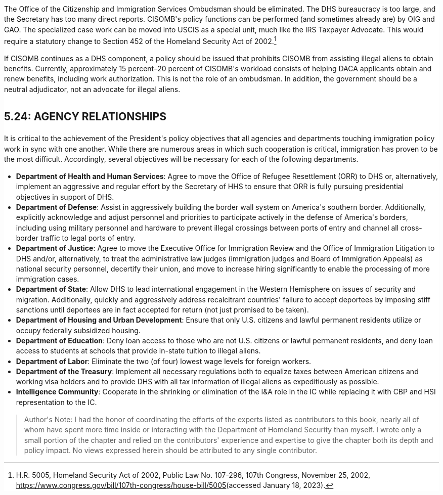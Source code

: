 The Office of the Citizenship and Immigration Services Ombudsman should be eliminated. The DHS bureaucracy is too large, and the Secretary has too many direct reports. CISOMB's policy functions can be performed (and sometimes already are) by OIG and GAO. The specialized case work can be moved into USCIS as a special unit, much like the IRS Taxpayer Advocate. This would require a statutory change to Section 452 of the Homeland Security Act of 2002.[^5_20]

If CISOMB continues as a DHS component, a policy should be issued that prohibits CISOMB from assisting illegal aliens to obtain benefits. Currently, approximately 15 percent–20 percent of CISOMB's workload consists of helping DACA applicants obtain and renew benefits, including work authorization. This is not the role of an ombudsman. In addition, the government should be a neutral adjudicator, not an advocate for illegal aliens.

## 5.24: AGENCY RELATIONSHIPS

It is critical to the achievement of the President's policy objectives that all agencies and departments touching immigration policy work in sync with one another. While there are numerous areas in which such cooperation is critical, immigration has proven to be the most difficult. Accordingly, several objectives will be necessary for each of the following departments.

- **Department of Health and Human Services**: Agree to move the Office of Refugee Resettlement (ORR) to DHS or, alternatively, implement an aggressive and regular effort by the Secretary of HHS to ensure that ORR is fully pursuing presidential objectives in support of DHS.
- **Department of Defense**: Assist in aggressively building the border wall system on America's southern border. Additionally, explicitly acknowledge and adjust personnel and priorities to participate actively in the defense of America's borders, including using military personnel and hardware to prevent illegal crossings between ports of entry and channel all cross-border traffic to legal ports of entry.
- **Department of Justice**: Agree to move the Executive Office for Immigration Review and the Office of Immigration Litigation to DHS and/or, alternatively, to treat the administrative law judges (immigration judges and Board of Immigration Appeals) as national security personnel, decertify their union, and move to increase hiring significantly to enable the processing of more immigration cases.
- **Department of State**: Allow DHS to lead international engagement in the Western Hemisphere on issues of security and migration. Additionally, quickly and aggressively address recalcitrant countries' failure to accept deportees by imposing stiff sanctions until deportees are in fact accepted for return (not just promised to be taken).
- **Department of Housing and Urban Development**: Ensure that only U.S. citizens and lawful permanent residents utilize or occupy federally subsidized housing.
- **Department of Education**: Deny loan access to those who are not U.S. citizens or lawful permanent residents, and deny loan access to students at schools that provide in-state tuition to illegal aliens.
- **Department of Labor**: Eliminate the two (of four) lowest wage levels for foreign workers.
- **Department of the Treasury**: Implement all necessary regulations both to equalize taxes between American citizens and working visa holders and to provide DHS with all tax information of illegal aliens as expeditiously as possible.
- **Intelligence Community**: Cooperate in the shrinking or elimination of the I&A role in the IC while replacing it with CBP and HSI representation to the IC.

> Author's Note: I had the honor of coordinating the efforts of the experts listed as contributors to this book, nearly all of whom have spent more time inside or interacting with the Department of Homeland Security than myself. I wrote only a small portion of the chapter and relied on the contributors' experience and expertise to give the chapter both its depth and policy impact. No views expressed herein should be attributed to any single contributor.


[^5_1]: H.R. 5005, Homeland Security Act of 2002, Public Law No. 107-296, 107th Congress, November 25, 2002, § 101(b)(1), <https://www.congress.gov/107/plaws/publ296/PLAW-107publ296.pdf>(accessed March 14, 2023).
[^5_2]: See, for example, "Elon Musk Slams CISA Censorship Network as 'Propaganda Platform,'" Kanekoa News, December 28, 2022, <https://kanekoa.substack.com/p/elon-musk-slams-cisa-censorship-network> (accessed March 14, 2023).
[^5_3]: H.R. 2680, An Act to Amend the Immigration and Nationality Act, and for Other Purposes, Public Law No. 89-236, 89th Congress, October 3, 1965, <https://www.govinfo.gov/content/pkg/STATUTE-79/pdf/STATUTE-79-Pg911.pdf> (accessed March 14, 2023).
[^5_4]: Added to the Immigration and Nationality Act by the Illegal Immigration Reform and Immigrant Responsibility Act of 1996. See H.R. 3610, Omnibus Consolidated Appropriations Act, 1997, Public Law No. 104-208, 104th Congress, September 30, 1996, Division C, <https://www.congress.gov/104/plaws/publ208/PLAW-104publ208.pdf> (accessed March 14, 2023).
[^5_5]: 8 U.S. Code, <https://www.law.cornell.edu/uscode/text/8>(accessed March 14, 2023).
[^5_6]: 18 U.S. Code, <https://www.law.cornell.edu/uscode/text/18> (accessed March 14, 2023).
[^5_7]: 5 U.S. Code §§ 551–559, <https://www.law.cornell.edu/uscode/text/5/part-I/chapter-5/subchapter-II> (accessed March 14, 2023).
[^5_8]: Table, "United States Citizenship and Immigration Services Budget Comparison and Adjustments Appropriation and PPA Summary," in U.S. Department of Homeland Security, United States Citizenship and Immigration Services, _Department of Homeland Security, United States Citizenship and Immigration Services, Budget Overview, Fiscal Year 2023 Congressional Justification_, p. CIS-4, <https://www.uscis.gov/sites/default/files/document/reports/U.S._Citizenship_and_Immigration_Services%E2%80%99_Budget_Overview_Document_for%20Fiscal_Year_2023.pdf#:~:text=The%20FY%202023%20Budget%20includes%20%24913.6M%2C%204%2C001%20positions%3B,of%20%24444.1M%20above%20the%20FY%202022%20President%E2%80%99s%20Budget> (accessed March 14, 2023), and Table, "United States Citizenship and Immigration Services Comparison of Budget Authority and Request," in ibid., p. CIS-5.
[^5_9]: H.R. 7311, William Wilberforce Trafficking Victims Protection Reauthorization Act of 2008, Public Law No. 110-457, 110th Congress, December 23, 2008, § 235, <https://www.congress.gov/110/plaws/publ457/PLAW-110publ457.pdf> (accessed March 15, 2023).
[^5_10]: _Matter of A-B-, Respondent_, 27 I&N Dec. 316 (A.G. 2018), <https://www.justice.gov/eoir/page/file/1070866/download> (accessed January 18, 2023).
[^5_11]: _Arizona v. United States_, 567 U.S. 387 (2012),<https://supreme.justia.com/cases/federal/us/567/387/>(accessed January 18, 2023).
[^5_12]: Robert T. Stafford Disaster Relief and Emergency Assistance Act (Public Law 93–288; Approved May 22, 1974) (As Amended Through P.L. 117–328, Enacted December 29, 2022), <https://www.govinfo.gov/content/pkg/COMPS-2977/pdf/COMPS-2977.pdf> (accessed March 15, 2023).
[^5_13]: U.S. Department of Homeland Security, Federal Emergency Management Agency, _Department of Homeland Security, Federal Emergency Management Agency, Budget Overview, Fiscal Year 2023 Congressional Justification_, p. FEMA-24, <https://www.dhs.gov/sites/default/files/2022-03/Federal%20Emergency%20Management%20Agency_Remediated.pdf> (accessed March 15, 2023).
[^5_14]: Report, _United States Secret Service: An Agency in Crisis_, Committee on Oversight and Government Reform, U.S. House of Representatives, 114th Congress, December 9, 2015, <https://republicans-oversight.house.gov/wp-content/uploads/2015/12/Oversight-USSS-Report.pdf> (accessed January 18, 2023).
[^5_15]: 5 U.S. Code § 7103,<https://www.law.cornell.edu/uscode/text/5/7103> (accessed March 15, 2023).
[^5_16]: S. 3418, Privacy Act of 1974, Public Law No. 93-579, 93rd Congress, December 31, 1974, <https://www.govinfo.gov/content/pkg/STATUTE-88/pdf/STATUTE-88-Pg1896.pdf> (accessed March 15, 2023).
[^5_17]: H.R. 1428, Judicial Redress Act of 2015, Public Law No. 114-126, 114th Congress, February 24, 2016, <https://www.congress.gov/114/plaws/publ126/PLAW-114publ126.pdf> (accessed March 15, 2023).
[^5_18]: H.R. 1158, Consolidated Appropriations Act, 2020, Public Law No. 116-93, 116th Congress, December 20, 2019, <https://www.congress.gov/bill/116th-congress/house-bill/1158> (accessed January 18, 2023).
[^5_19]: U.S. Department of Homeland Security, Office of Inspector General, Management Directive No. 0810.1, June 10, 2004, <https://www.dhs.gov/xlibrary/assets/foia/mgmt_directive_0810_1_the_office_of_inspector_general.pdf> (accessed March 15, 2023).
[^5_20]: H.R. 5005, Homeland Security Act of 2002, Public Law No. 107-296, 107th Congress, November 25, 2002, <https://www.congress.gov/bill/107th-congress/house-bill/5005>(accessed January 18, 2023).